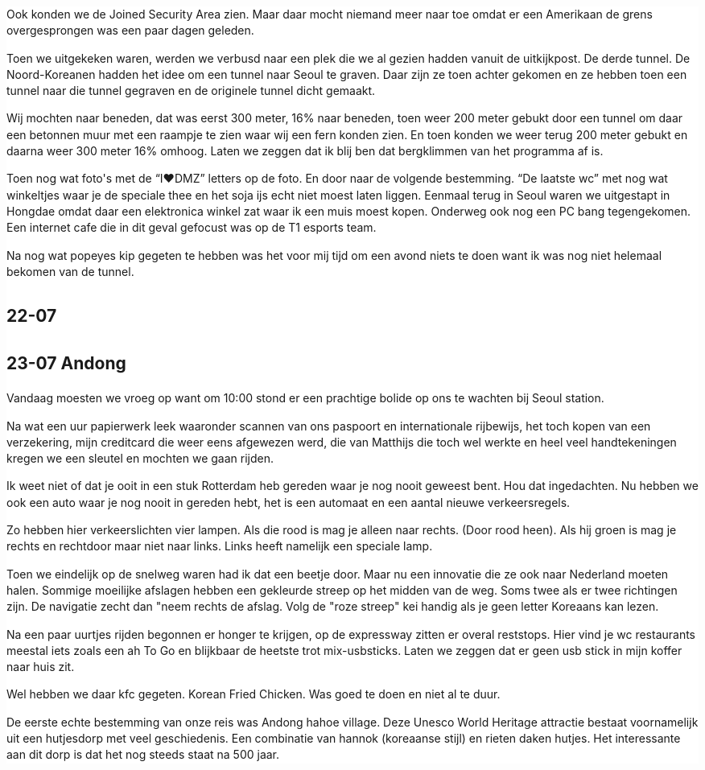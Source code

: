 Ook konden we de Joined Security Area zien. Maar daar mocht niemand meer naar toe omdat er een Amerikaan de grens overgesprongen was een paar dagen geleden.

Toen we uitgekeken waren, werden we verbusd naar een plek die we al gezien hadden vanuit de uitkijkpost. De derde tunnel. De Noord-Koreanen hadden het idee om een tunnel naar Seoul te graven. Daar zijn ze toen achter gekomen en ze hebben toen een tunnel naar die tunnel gegraven en de originele tunnel dicht gemaakt.

Wij mochten naar beneden, dat was eerst 300 meter, 16% naar beneden, toen weer 200 meter gebukt door een tunnel om daar een betonnen muur met een raampje te zien waar wij een fern konden zien. En toen konden we weer terug 200 meter gebukt en daarna weer 300 meter 16% omhoog. Laten we zeggen dat ik blij ben dat bergklimmen van het programma af is.

Toen nog wat foto's met de “I❤️DMZ” letters op de foto. En door naar de volgende bestemming. “De laatste wc” met nog wat winkeltjes waar je de speciale thee en het soja ijs echt niet moest laten liggen.
Eenmaal terug in Seoul waren we uitgestapt in Hongdae omdat daar een elektronica winkel zat waar ik een muis moest kopen. Onderweg ook nog een PC bang tegengekomen. Een internet cafe die in dit geval gefocust was op de T1 esports team.

Na nog wat popeyes kip gegeten te hebben was het voor mij tijd om een avond niets te doen want ik was nog niet helemaal bekomen van de tunnel.

## 22-07

## 23-07 Andong

Vandaag moesten we vroeg op want om 10:00 stond er een prachtige bolide op ons te wachten bij Seoul station.

Na wat een uur papierwerk leek waaronder scannen van ons paspoort en internationale rijbewijs, het toch kopen van een verzekering, mijn creditcard die weer eens afgewezen werd, die van Matthijs die toch wel werkte en heel veel handtekeningen kregen we een sleutel en mochten we gaan rijden.

Ik weet niet of dat je ooit in een stuk Rotterdam heb gereden waar je nog nooit geweest bent. Hou dat ingedachten. Nu hebben we ook een auto waar je nog nooit in gereden hebt, het is een automaat en een aantal nieuwe verkeersregels.

Zo hebben hier verkeerslichten vier lampen. Als die rood is mag je alleen naar rechts. (Door rood heen). Als hij groen is mag je rechts en rechtdoor  maar niet naar links. Links heeft namelijk een speciale lamp.

Toen we eindelijk op de snelweg waren had ik dat een beetje door. Maar nu een innovatie die ze ook naar Nederland moeten halen. Sommige moeilijke afslagen hebben een gekleurde streep op het midden van de weg. Soms twee als er twee richtingen zijn. De navigatie zecht dan "neem rechts de afslag. Volg de "roze streep" kei handig als je geen letter Koreaans kan lezen.

Na een paar uurtjes rijden begonnen er honger te krijgen, op de expressway zitten er overal reststops. Hier vind je wc restaurants meestal iets zoals een ah To Go en blijkbaar de heetste trot mix-usbsticks. Laten we zeggen dat er geen usb stick in mijn koffer naar huis zit.

Wel hebben we daar kfc gegeten. Korean Fried Chicken. Was goed te doen en niet al te duur.

De eerste echte bestemming van onze reis was Andong hahoe village. Deze Unesco World Heritage attractie bestaat voornamelijk uit een hutjesdorp met veel geschiedenis. Een combinatie van hannok (koreaanse stijl) en rieten daken hutjes. Het interessante aan dit dorp is dat het nog steeds staat na 500 jaar.
